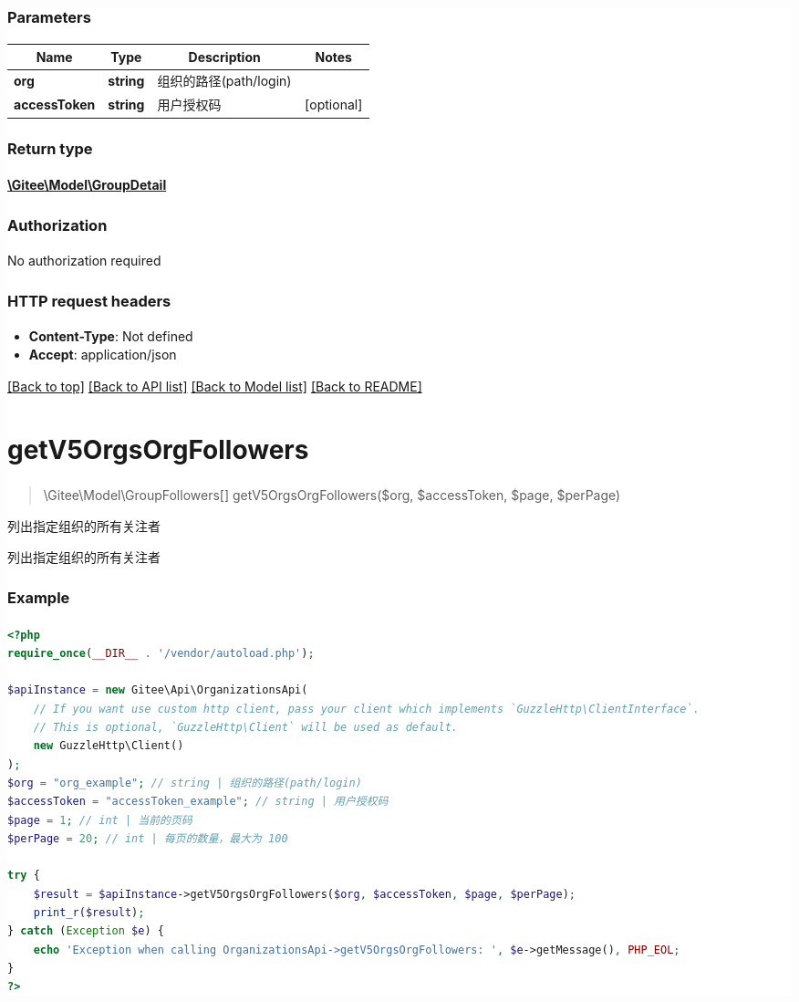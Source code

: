 ### Parameters

Name | Type | Description  | Notes
------------- | ------------- | ------------- | -------------
 **org** | **string**| 组织的路径(path/login) |
 **accessToken** | **string**| 用户授权码 | [optional]

### Return type

[**\Gitee\Model\GroupDetail**](../Model/GroupDetail.md)

### Authorization

No authorization required

### HTTP request headers

 - **Content-Type**: Not defined
 - **Accept**: application/json

[[Back to top]](#) [[Back to API list]](../../README.md#documentation-for-api-endpoints) [[Back to Model list]](../../README.md#documentation-for-models) [[Back to README]](../../README.md)

# **getV5OrgsOrgFollowers**
> \Gitee\Model\GroupFollowers[] getV5OrgsOrgFollowers($org, $accessToken, $page, $perPage)

列出指定组织的所有关注者

列出指定组织的所有关注者

### Example
```php
<?php
require_once(__DIR__ . '/vendor/autoload.php');

$apiInstance = new Gitee\Api\OrganizationsApi(
    // If you want use custom http client, pass your client which implements `GuzzleHttp\ClientInterface`.
    // This is optional, `GuzzleHttp\Client` will be used as default.
    new GuzzleHttp\Client()
);
$org = "org_example"; // string | 组织的路径(path/login)
$accessToken = "accessToken_example"; // string | 用户授权码
$page = 1; // int | 当前的页码
$perPage = 20; // int | 每页的数量，最大为 100

try {
    $result = $apiInstance->getV5OrgsOrgFollowers($org, $accessToken, $page, $perPage);
    print_r($result);
} catch (Exception $e) {
    echo 'Exception when calling OrganizationsApi->getV5OrgsOrgFollowers: ', $e->getMessage(), PHP_EOL;
}
?>
```
